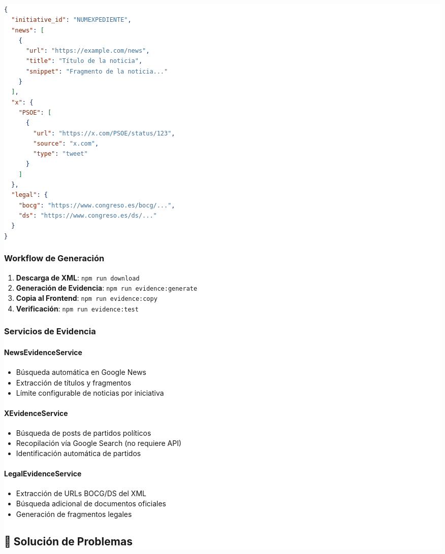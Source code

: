 ```json
{
  "initiative_id": "NUMEXPEDIENTE",
  "news": [
    {
      "url": "https://example.com/news",
      "title": "Título de la noticia",
      "snippet": "Fragmento de la noticia..."
    }
  ],
  "x": {
    "PSOE": [
      {
        "url": "https://x.com/PSOE/status/123",
        "source": "x.com",
        "type": "tweet"
      }
    ]
  },
  "legal": {
    "bocg": "https://www.congreso.es/bocg/...",
    "ds": "https://www.congreso.es/ds/..."
  }
}
```

### Workflow de Generación

1. **Descarga de XML**: `npm run download`
2. **Generación de Evidencia**: `npm run evidence:generate`
3. **Copia al Frontend**: `npm run evidence:copy`
4. **Verificación**: `npm run evidence:test`

### Servicios de Evidencia

#### NewsEvidenceService
- Búsqueda automática en Google News
- Extracción de títulos y fragmentos
- Límite configurable de noticias por iniciativa

#### XEvidenceService
- Búsqueda de posts de partidos políticos
- Recopilación vía Google Search (no requiere API)
- Identificación automática de partidos

#### LegalEvidenceService
- Extracción de URLs BOCG/DS del XML
- Búsqueda adicional de documentos oficiales
- Generación de fragmentos legales

## 🚨 Solución de Problemas
